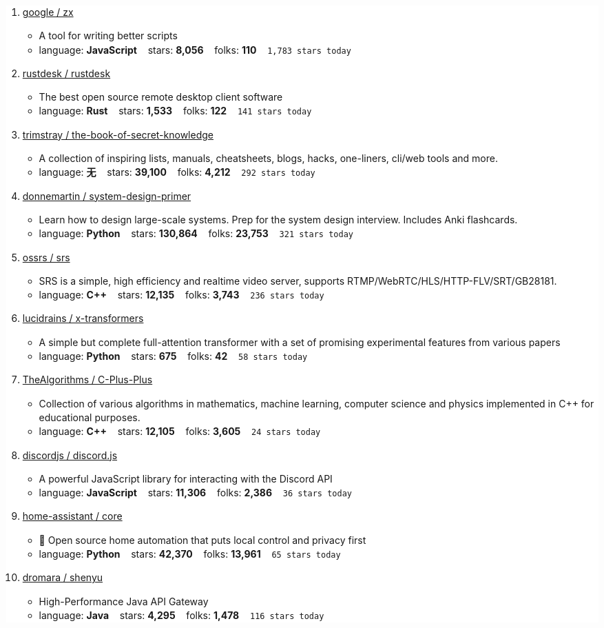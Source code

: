 1. [google / zx](https://github.com/google/zx)
    - A tool for writing better scripts
    - language: **JavaScript** &nbsp;&nbsp; stars: **8,056** &nbsp;&nbsp; folks: **110**  &nbsp;&nbsp; `1,783 stars today`

1. [rustdesk / rustdesk](https://github.com/rustdesk/rustdesk)
    - The best open source remote desktop client software
    - language: **Rust** &nbsp;&nbsp; stars: **1,533** &nbsp;&nbsp; folks: **122**  &nbsp;&nbsp; `141 stars today`

1. [trimstray / the-book-of-secret-knowledge](https://github.com/trimstray/the-book-of-secret-knowledge)
    - A collection of inspiring lists, manuals, cheatsheets, blogs, hacks, one-liners, cli/web tools and more.
    - language: **无** &nbsp;&nbsp; stars: **39,100** &nbsp;&nbsp; folks: **4,212**  &nbsp;&nbsp; `292 stars today`

1. [donnemartin / system-design-primer](https://github.com/donnemartin/system-design-primer)
    - Learn how to design large-scale systems. Prep for the system design interview. Includes Anki flashcards.
    - language: **Python** &nbsp;&nbsp; stars: **130,864** &nbsp;&nbsp; folks: **23,753**  &nbsp;&nbsp; `321 stars today`

1. [ossrs / srs](https://github.com/ossrs/srs)
    - SRS is a simple, high efficiency and realtime video server, supports RTMP/WebRTC/HLS/HTTP-FLV/SRT/GB28181.
    - language: **C++** &nbsp;&nbsp; stars: **12,135** &nbsp;&nbsp; folks: **3,743**  &nbsp;&nbsp; `236 stars today`

1. [lucidrains / x-transformers](https://github.com/lucidrains/x-transformers)
    - A simple but complete full-attention transformer with a set of promising experimental features from various papers
    - language: **Python** &nbsp;&nbsp; stars: **675** &nbsp;&nbsp; folks: **42**  &nbsp;&nbsp; `58 stars today`

1. [TheAlgorithms / C-Plus-Plus](https://github.com/TheAlgorithms/C-Plus-Plus)
    - Collection of various algorithms in mathematics, machine learning, computer science and physics implemented in C++ for educational purposes.
    - language: **C++** &nbsp;&nbsp; stars: **12,105** &nbsp;&nbsp; folks: **3,605**  &nbsp;&nbsp; `24 stars today`

1. [discordjs / discord.js](https://github.com/discordjs/discord.js)
    - A powerful JavaScript library for interacting with the Discord API
    - language: **JavaScript** &nbsp;&nbsp; stars: **11,306** &nbsp;&nbsp; folks: **2,386**  &nbsp;&nbsp; `36 stars today`

1. [home-assistant / core](https://github.com/home-assistant/core)
    - 🏡 Open source home automation that puts local control and privacy first
    - language: **Python** &nbsp;&nbsp; stars: **42,370** &nbsp;&nbsp; folks: **13,961**  &nbsp;&nbsp; `65 stars today`

1. [dromara / shenyu](https://github.com/dromara/shenyu)
    - High-Performance Java API Gateway
    - language: **Java** &nbsp;&nbsp; stars: **4,295** &nbsp;&nbsp; folks: **1,478**  &nbsp;&nbsp; `116 stars today`
